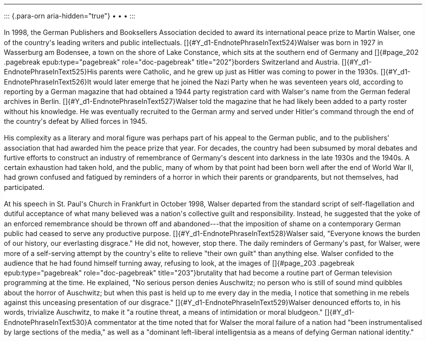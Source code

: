 ------------------------------------------------------------------------

::: {.para-orn aria-hidden="true"}
• • •
:::

In 1998, the German Publishers and Booksellers Association decided to
award its international peace prize to Martin Walser, one of the
country's leading writers and public intellectuals.
[]{#Y_d1-EndnotePhraseInText524}Walser was born in 1927 in Wasserburg am
Bodensee, a town on the shore of Lake Constance, which sits at the
southern end of Germany and []{#page_202 .pagebreak
epub:type="pagebreak" role="doc-pagebreak" title="202"}borders
Switzerland and Austria. []{#Y_d1-EndnotePhraseInText525}His parents
were Catholic, and he grew up just as Hitler was coming to power in the
1930s. []{#Y_d1-EndnotePhraseInText526}It would later emerge that he
joined the Nazi Party when he was seventeen years old, according to
reporting by a German magazine that had obtained a 1944 party
registration card with Walser's name from the German federal archives in
Berlin. []{#Y_d1-EndnotePhraseInText527}Walser told the magazine that he
had likely been added to a party roster without his knowledge. He was
eventually recruited to the German army and served under Hitler's
command through the end of the country's defeat by Allied forces in
1945.

His complexity as a literary and moral figure was perhaps part of his
appeal to the German public, and to the publishers' association that had
awarded him the peace prize that year. For decades, the country had been
subsumed by moral debates and furtive efforts to construct an industry
of remembrance of Germany's descent into darkness in the late 1930s and
the 1940s. A certain exhaustion had taken hold, and the public, many of
whom by that point had been born well after the end of World War II, had
grown confused and fatigued by reminders of a horror in which their
parents or grandparents, but not themselves, had participated.

At his speech in St. Paul's Church in Frankfurt in October 1998, Walser
departed from the standard script of self-flagellation and dutiful
acceptance of what many believed was a nation's collective guilt and
responsibility. Instead, he suggested that the yoke of an enforced
remembrance should be thrown off and abandoned---that the imposition of
shame on a contemporary German public had ceased to serve any productive
purpose. []{#Y_d1-EndnotePhraseInText528}Walser said, "Everyone knows
the burden of our history, our everlasting disgrace." He did not,
however, stop there. The daily reminders of Germany's past, for Walser,
were more of a self-serving attempt by the country's elite to relieve
"their own guilt" than anything else. Walser confided to the audience
that he had found himself turning away, refusing to look, at the images
of []{#page_203 .pagebreak epub:type="pagebreak" role="doc-pagebreak"
title="203"}brutality that had become a routine part of German
television programming at the time. He explained, "No serious person
denies Auschwitz; no person who is still of sound mind quibbles about
the horror of Auschwitz; but when this past is held up to me every day
in the media, I notice that something in me rebels against this
unceasing presentation of our disgrace."
[]{#Y_d1-EndnotePhraseInText529}Walser denounced efforts to, in his
words, trivialize Auschwitz, to make it "a routine threat, a means of
intimidation or moral bludgeon." []{#Y_d1-EndnotePhraseInText530}A
commentator at the time noted that for Walser the moral failure of a
nation had "been instrumentalised by large sections of the media," as
well as a "dominant left-liberal intelligentsia as a means of defying
German national identity."
